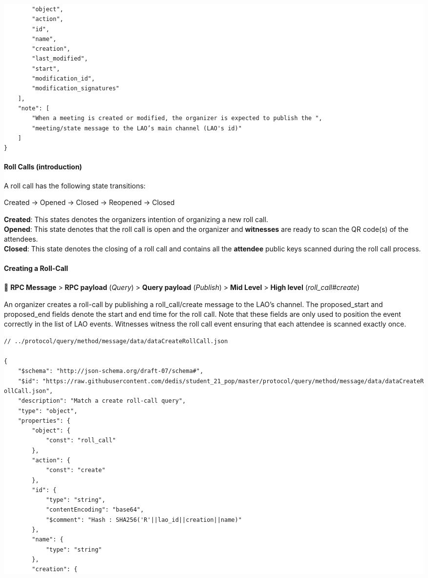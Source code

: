 ```json5
		"object",
		"action",
		"id",
		"name",
		"creation",
		"last_modified",
		"start",
		"modification_id",
		"modification_signatures"
	],
	"note": [
		"When a meeting is created or modified, the organizer is expected to publish the ",
		"meeting/state message to the LAO’s main channel (LAO's id)"
	]
}
```

#### Roll Calls (introduction)

A roll call has the following state transitions:

Created → Opened → Closed → Reopened → Closed

**Created**: This states denotes the organizers intention of organizing a new
roll call.  
**Opened**: This state denotes that the roll call is open and the organizer and
**witnesses** are ready to scan the QR code(s) of the attendees.  
**Closed**: This state denotes the closing of a roll call and contains all the
**attendee** public keys scanned during the roll call process.  

#### Creating a Roll-Call

🧭 **RPC Message** > **RPC payload** (*Query*) > **Query payload** (*Publish*) >
**Mid Level** > **High level** (*roll_call#create*)

An organizer creates a roll-call by publishing a roll_call/create message to the
LAO’s channel. The proposed_start and proposed_end fields denote the start and
end time for the roll call. Note that these fields are only used to position the
event correctly in the list of LAO events. Witnesses witness the roll call event
ensuring that each attendee is scanned exactly once.

```json5
// ../protocol/query/method/message/data/dataCreateRollCall.json

{
	"$schema": "http://json-schema.org/draft-07/schema#",
	"$id": "https://raw.githubusercontent.com/dedis/student_21_pop/master/protocol/query/method/message/data/dataCreateRollCall.json",
	"description": "Match a create roll-call query",
	"type": "object",
	"properties": {
		"object": {
			"const": "roll_call"
		},
		"action": {
			"const": "create"
		},
		"id": {
			"type": "string",
			"contentEncoding": "base64",
			"$comment": "Hash : SHA256('R'||lao_id||creation||name)"
		},
		"name": {
			"type": "string"
		},
		"creation": {
```